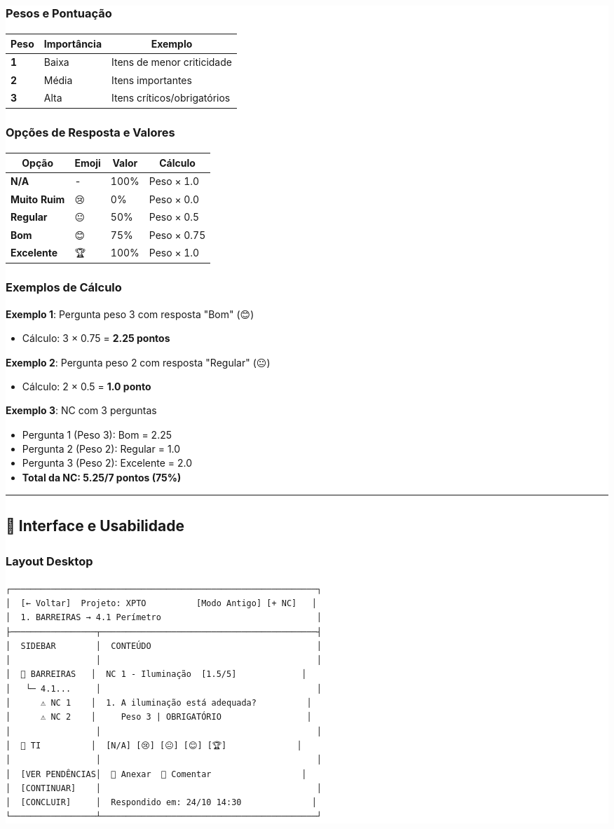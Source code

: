 ### Pesos e Pontuação

| Peso | Importância | Exemplo |
|------|-------------|---------|
| **1** | Baixa | Itens de menor criticidade |
| **2** | Média | Itens importantes |
| **3** | Alta | Itens críticos/obrigatórios |

### Opções de Resposta e Valores

| Opção | Emoji | Valor | Cálculo |
|-------|-------|-------|---------|
| **N/A** | - | 100% | Peso × 1.0 |
| **Muito Ruim** | 😢 | 0% | Peso × 0.0 |
| **Regular** | 😐 | 50% | Peso × 0.5 |
| **Bom** | 😊 | 75% | Peso × 0.75 |
| **Excelente** | 🏆 | 100% | Peso × 1.0 |

### Exemplos de Cálculo

**Exemplo 1**: Pergunta peso 3 com resposta "Bom" (😊)
- Cálculo: 3 × 0.75 = **2.25 pontos**

**Exemplo 2**: Pergunta peso 2 com resposta "Regular" (😐)
- Cálculo: 2 × 0.5 = **1.0 ponto**

**Exemplo 3**: NC com 3 perguntas
- Pergunta 1 (Peso 3): Bom = 2.25
- Pergunta 2 (Peso 2): Regular = 1.0
- Pergunta 3 (Peso 2): Excelente = 2.0
- **Total da NC: 5.25/7 pontos (75%)**

---

## 🎨 Interface e Usabilidade

### Layout Desktop

```
┌─────────────────────────────────────────────────────────────┐
│  [← Voltar]  Projeto: XPTO          [Modo Antigo] [+ NC]   │
│  1. BARREIRAS → 4.1 Perímetro                               │
├─────────────────┬───────────────────────────────────────────┤
│  SIDEBAR        │  CONTEÚDO                                 │
│                 │                                           │
│  📁 BARREIRAS   │  NC 1 - Iluminação  [1.5/5]             │
│   └─ 4.1...     │                                           │
│      ⚠️ NC 1    │  1. A iluminação está adequada?          │
│      ⚠️ NC 2    │     Peso 3 | OBRIGATÓRIO                 │
│                 │                                           │
│  📁 TI          │  [N/A] [😢] [😐] [😊] [🏆]              │
│                 │                                           │
│  [VER PENDÊNCIAS│  📎 Anexar  💬 Comentar                  │
│  [CONTINUAR]    │                                           │
│  [CONCLUIR]     │  Respondido em: 24/10 14:30              │
└─────────────────┴───────────────────────────────────────────┘
```
